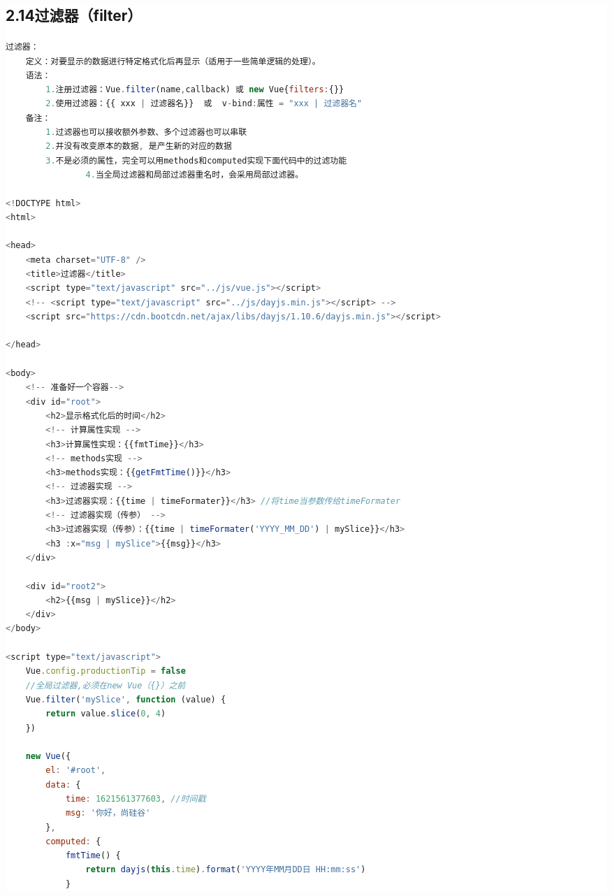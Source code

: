 ## 2.14过滤器（filter）

```js
过滤器：
	定义：对要显示的数据进行特定格式化后再显示（适用于一些简单逻辑的处理）。
	语法：
		1.注册过滤器：Vue.filter(name,callback) 或 new Vue{filters:{}}
		2.使用过滤器：{{ xxx | 过滤器名}}  或  v-bind:属性 = "xxx | 过滤器名"
	备注：
		1.过滤器也可以接收额外参数、多个过滤器也可以串联
		2.并没有改变原本的数据, 是产生新的对应的数据
		3.不是必须的属性，完全可以用methods和computed实现下面代码中的过滤功能
                4.当全局过滤器和局部过滤器重名时，会采用局部过滤器。
 
<!DOCTYPE html>
<html>

<head>
	<meta charset="UTF-8" />
	<title>过滤器</title>
	<script type="text/javascript" src="../js/vue.js"></script>
	<!-- <script type="text/javascript" src="../js/dayjs.min.js"></script> -->
	<script src="https://cdn.bootcdn.net/ajax/libs/dayjs/1.10.6/dayjs.min.js"></script>

</head>

<body>
	<!-- 准备好一个容器-->
	<div id="root">
		<h2>显示格式化后的时间</h2>
		<!-- 计算属性实现 -->
		<h3>计算属性实现：{{fmtTime}}</h3>
		<!-- methods实现 -->
		<h3>methods实现：{{getFmtTime()}}</h3>
		<!-- 过滤器实现 -->
		<h3>过滤器实现：{{time | timeFormater}}</h3> //将time当参数传给timeFormater
		<!-- 过滤器实现（传参） -->
		<h3>过滤器实现（传参）：{{time | timeFormater('YYYY_MM_DD') | mySlice}}</h3>
		<h3 :x="msg | mySlice">{{msg}}</h3>
	</div>

	<div id="root2">
		<h2>{{msg | mySlice}}</h2>
	</div>
</body>

<script type="text/javascript">
	Vue.config.productionTip = false
	//全局过滤器,必须在new Vue（{}）之前
	Vue.filter('mySlice', function (value) {
		return value.slice(0, 4)
	})

	new Vue({
		el: '#root',
		data: {
			time: 1621561377603, //时间戳
			msg: '你好，尚硅谷'
		},
		computed: {
			fmtTime() {
				return dayjs(this.time).format('YYYY年MM月DD日 HH:mm:ss')
			}
```